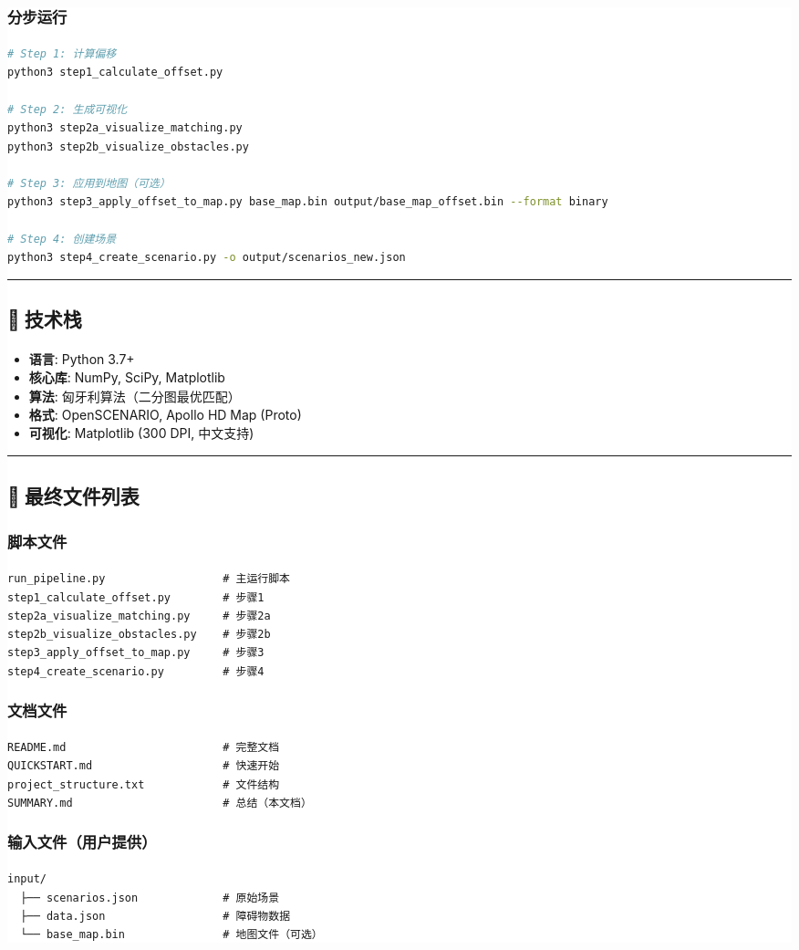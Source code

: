 ### 分步运行
```bash
# Step 1: 计算偏移
python3 step1_calculate_offset.py

# Step 2: 生成可视化
python3 step2a_visualize_matching.py
python3 step2b_visualize_obstacles.py

# Step 3: 应用到地图（可选）
python3 step3_apply_offset_to_map.py base_map.bin output/base_map_offset.bin --format binary

# Step 4: 创建场景
python3 step4_create_scenario.py -o output/scenarios_new.json
```

---

## 🔧 技术栈

- **语言**: Python 3.7+
- **核心库**: NumPy, SciPy, Matplotlib
- **算法**: 匈牙利算法（二分图最优匹配）
- **格式**: OpenSCENARIO, Apollo HD Map (Proto)
- **可视化**: Matplotlib (300 DPI, 中文支持)

---

## 📁 最终文件列表

### 脚本文件
```
run_pipeline.py                  # 主运行脚本
step1_calculate_offset.py        # 步骤1
step2a_visualize_matching.py     # 步骤2a
step2b_visualize_obstacles.py    # 步骤2b
step3_apply_offset_to_map.py     # 步骤3
step4_create_scenario.py         # 步骤4
```

### 文档文件
```
README.md                        # 完整文档
QUICKSTART.md                    # 快速开始
project_structure.txt            # 文件结构
SUMMARY.md                       # 总结（本文档）
```

### 输入文件（用户提供）
```
input/
  ├── scenarios.json             # 原始场景
  ├── data.json                  # 障碍物数据
  └── base_map.bin               # 地图文件（可选）
```
